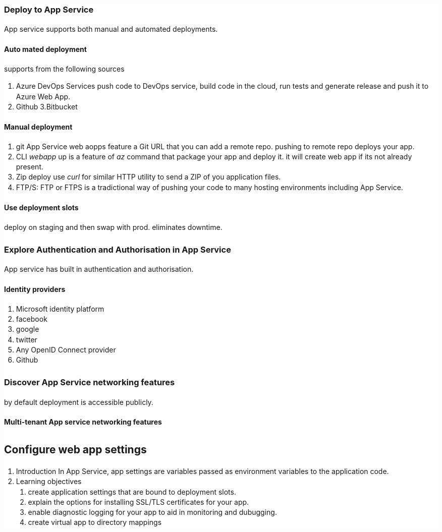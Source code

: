 ### Deploy to App Service
App service supports both manual and automated deployments.

#### Auto mated deployment
supports from the following sources
1. Azure DevOps Services
    push code to DevOps service, build code in the cloud, run tests and generate release and push it to Azure Web App.
2. Github
3.Bitbucket

#### Manual deployment
1. git
    App Service web aopps feature a Git URL that you can add a remote repo. pushing to remote repo deploys your app.
2. CLI
    *webapp* up is a feature of *az* command that package your app and deploy it. it will create web app if its not already present.
3. Zip deploy
    use *curl* for similar HTTP utility to send a ZIP of you application files.
4. FTP/S: FTP or FTPS is a tradictional way of pushing your code to many hosting environments including App Service.

#### Use deployment slots
deploy on staging and then swap with prod. eliminates downtime.

### Explore Authentication and Authorisation in App Service

App service has built in authentication and authorisation.

#### Identity providers
1. Microsoft identity platform
2. facebook
3. google
4. twitter
5. Any OpenID Connect provider
6. Github

### Discover App Service networking features
by default deployment is accessible publicly.

#### Multi-tenant App service networking features




## Configure web app settings
1. Introduction
    In App Service, app settings are variables passed as environment variables to the application code.
2. Learning objectives
    1. create application settings that are bound to deployment slots.
    2. explain the options for installing SSL/TLS certificates for your app.
    3. enable diagnostic logging for your app to aid in monitoring and dubugging.
    3. create virtual app to directory mappings
